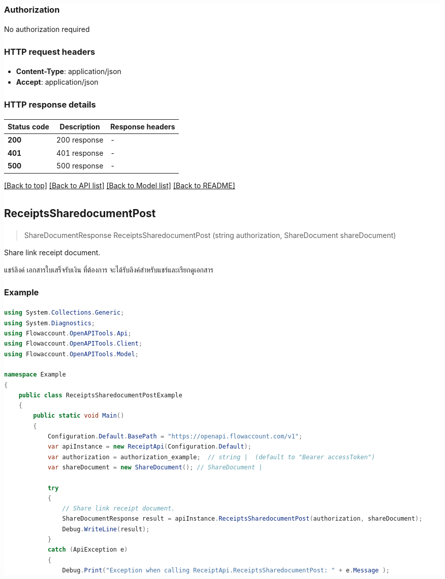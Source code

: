 ### Authorization

No authorization required

### HTTP request headers

- **Content-Type**: application/json
- **Accept**: application/json

### HTTP response details
| Status code | Description | Response headers |
|-------------|-------------|------------------|
| **200** | 200 response |  -  |
| **401** | 401 response |  -  |
| **500** | 500 response |  -  |

[[Back to top]](#)
[[Back to API list]](../README.md#documentation-for-api-endpoints)
[[Back to Model list]](../README.md#documentation-for-models)
[[Back to README]](../README.md)


## ReceiptsSharedocumentPost

> ShareDocumentResponse ReceiptsSharedocumentPost (string authorization, ShareDocument shareDocument)

Share link receipt document.

แชร์ลิงค์ เอกสารใบเสร็จรับเงิน ที่ต้องการ จะได้รับลิงค์สำหรับแชร์และเรียกดูเอกสาร

### Example

```csharp
using System.Collections.Generic;
using System.Diagnostics;
using Flowaccount.OpenAPITools.Api;
using Flowaccount.OpenAPITools.Client;
using Flowaccount.OpenAPITools.Model;

namespace Example
{
    public class ReceiptsSharedocumentPostExample
    {
        public static void Main()
        {
            Configuration.Default.BasePath = "https://openapi.flowaccount.com/v1";
            var apiInstance = new ReceiptApi(Configuration.Default);
            var authorization = authorization_example;  // string |  (default to "Bearer accessToken")
            var shareDocument = new ShareDocument(); // ShareDocument | 

            try
            {
                // Share link receipt document.
                ShareDocumentResponse result = apiInstance.ReceiptsSharedocumentPost(authorization, shareDocument);
                Debug.WriteLine(result);
            }
            catch (ApiException e)
            {
                Debug.Print("Exception when calling ReceiptApi.ReceiptsSharedocumentPost: " + e.Message );
```